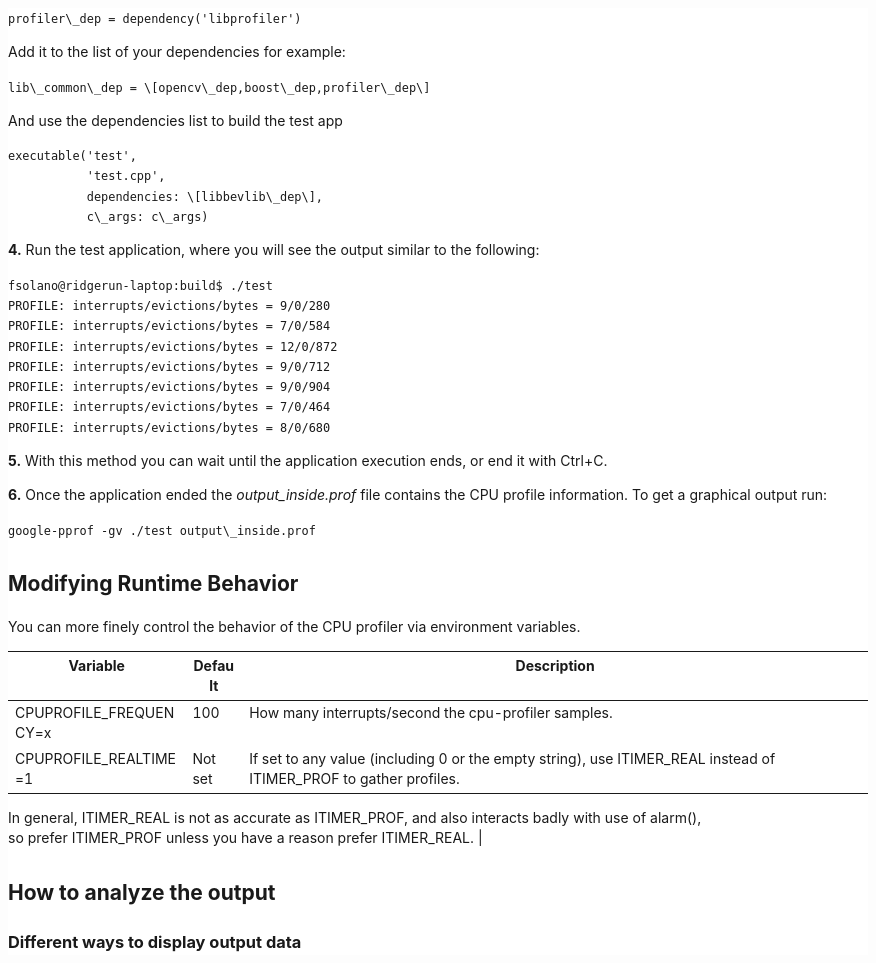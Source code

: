 ```
profiler\_dep = dependency('libprofiler')
```

Add it to the list of your dependencies for example:

```
lib\_common\_dep = \[opencv\_dep,boost\_dep,profiler\_dep\]
```

And use the dependencies list to build the test app

```
executable('test',
           'test.cpp',
           dependencies: \[libbevlib\_dep\],
           c\_args: c\_args)
```

**4.** Run the test application, where you will see the output similar to the following:

```
fsolano@ridgerun-laptop:build$ ./test
PROFILE: interrupts/evictions/bytes = 9/0/280
PROFILE: interrupts/evictions/bytes = 7/0/584
PROFILE: interrupts/evictions/bytes = 12/0/872
PROFILE: interrupts/evictions/bytes = 9/0/712
PROFILE: interrupts/evictions/bytes = 9/0/904
PROFILE: interrupts/evictions/bytes = 7/0/464
PROFILE: interrupts/evictions/bytes = 8/0/680
```

**5.** With this method you can wait until the application execution ends, or end it with Ctrl+C.

**6.** Once the application ended the _output\_inside.prof_ file contains the CPU profile information. To get a graphical output run:

```
google-pprof -gv ./test output\_inside.prof
```

Modifying Runtime Behavior
--------------------------

You can more finely control the behavior of the CPU profiler via environment variables.

| Variable | Default | Description |
| --- | --- | --- |
| CPUPROFILE\_FREQUENCY=x | 100 | How many interrupts/second the cpu-profiler samples. |
| CPUPROFILE\_REALTIME=1 | Not set | If set to any value (including 0 or the empty string), use ITIMER\_REAL instead of ITIMER\_PROF to gather profiles.  
In general, ITIMER\_REAL is not as accurate as ITIMER\_PROF, and also interacts badly with use of alarm(),  
so prefer ITIMER\_PROF unless you have a reason prefer ITIMER\_REAL. |

How to analyze the output
-------------------------

### Different ways to display output data
